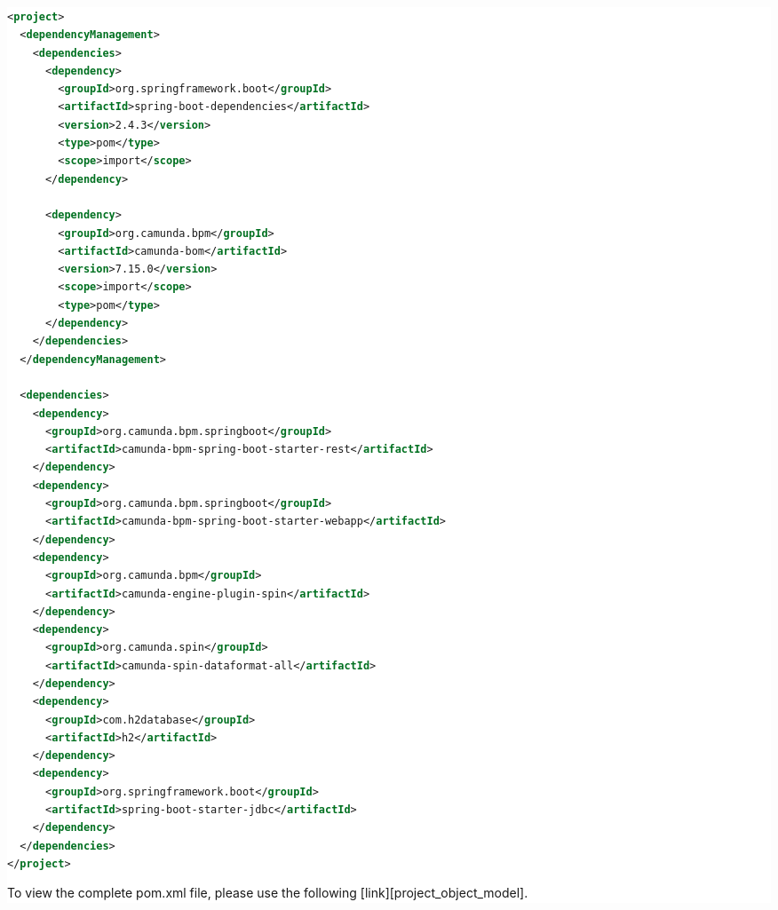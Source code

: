 ```xml
<project>
  <dependencyManagement>
    <dependencies>
      <dependency>
        <groupId>org.springframework.boot</groupId>
        <artifactId>spring-boot-dependencies</artifactId>
        <version>2.4.3</version>
        <type>pom</type>
        <scope>import</scope>
      </dependency>

      <dependency>
        <groupId>org.camunda.bpm</groupId>
        <artifactId>camunda-bom</artifactId>
        <version>7.15.0</version>
        <scope>import</scope>
        <type>pom</type>
      </dependency>
    </dependencies>
  </dependencyManagement>

  <dependencies>
    <dependency>
      <groupId>org.camunda.bpm.springboot</groupId>
      <artifactId>camunda-bpm-spring-boot-starter-rest</artifactId>
    </dependency>
    <dependency>
      <groupId>org.camunda.bpm.springboot</groupId>
      <artifactId>camunda-bpm-spring-boot-starter-webapp</artifactId>
    </dependency>
    <dependency>
      <groupId>org.camunda.bpm</groupId>
      <artifactId>camunda-engine-plugin-spin</artifactId>
    </dependency>
    <dependency>
      <groupId>org.camunda.spin</groupId>
      <artifactId>camunda-spin-dataformat-all</artifactId>
    </dependency>
    <dependency>
      <groupId>com.h2database</groupId>
      <artifactId>h2</artifactId>
    </dependency>
    <dependency>
      <groupId>org.springframework.boot</groupId>
      <artifactId>spring-boot-starter-jdbc</artifactId>
    </dependency>
  </dependencies>
</project>
```

To view the complete pom.xml file, please use the following [link][project_object_model].


[Simple_BPMN_Model]: https://www.javanibble.com/how-to-model-a-simple-bpmn-flow-using-camunda-modeler/